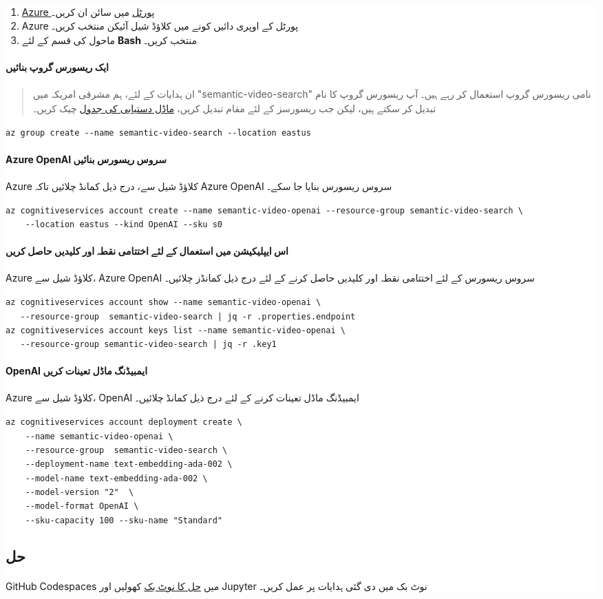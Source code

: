 1. [Azure پورٹل](https://portal.azure.com/?WT.mc_id=academic-105485-koreyst) میں سائن ان کریں۔
2. Azure پورٹل کے اوپری دائیں کونے میں کلاؤڈ شیل آئیکن منتخب کریں۔
3. ماحول کی قسم کے لئے **Bash** منتخب کریں۔

#### ایک ریسورس گروپ بنائیں

> ان ہدایات کے لئے، ہم مشرقی امریکہ میں "semantic-video-search" نامی ریسورس گروپ استعمال کر رہے ہیں۔
> آپ ریسورس گروپ کا نام تبدیل کر سکتے ہیں، لیکن جب ریسورسز کے لئے مقام تبدیل کریں،
> [ماڈل دستیابی کی جدول](https://aka.ms/oai/models?WT.mc_id=academic-105485-koreyst) چیک کریں۔

```shell
az group create --name semantic-video-search --location eastus
```

#### Azure OpenAI سروس ریسورس بنائیں

Azure کلاؤڈ شیل سے، درج ذیل کمانڈ چلائیں تاکہ Azure OpenAI سروس ریسورس بنایا جا سکے۔

```shell
az cognitiveservices account create --name semantic-video-openai --resource-group semantic-video-search \
    --location eastus --kind OpenAI --sku s0
```

#### اس ایپلیکیشن میں استعمال کے لئے اختتامی نقطہ اور کلیدیں حاصل کریں

Azure کلاؤڈ شیل سے، Azure OpenAI سروس ریسورس کے لئے اختتامی نقطہ اور کلیدیں حاصل کرنے کے لئے درج ذیل کمانڈز چلائیں۔

```shell
az cognitiveservices account show --name semantic-video-openai \
   --resource-group  semantic-video-search | jq -r .properties.endpoint
az cognitiveservices account keys list --name semantic-video-openai \
   --resource-group semantic-video-search | jq -r .key1
```

#### OpenAI ایمبیڈنگ ماڈل تعینات کریں

Azure کلاؤڈ شیل سے، OpenAI ایمبیڈنگ ماڈل تعینات کرنے کے لئے درج ذیل کمانڈ چلائیں۔

```shell
az cognitiveservices account deployment create \
    --name semantic-video-openai \
    --resource-group  semantic-video-search \
    --deployment-name text-embedding-ada-002 \
    --model-name text-embedding-ada-002 \
    --model-version "2"  \
    --model-format OpenAI \
    --sku-capacity 100 --sku-name "Standard"
```

## حل

GitHub Codespaces میں [حل کا نوٹ بک](../../../08-building-search-applications/python/aoai-solution.ipynb) کھولیں اور Jupyter نوٹ بک میں دی گئی ہدایات پر عمل کریں۔
